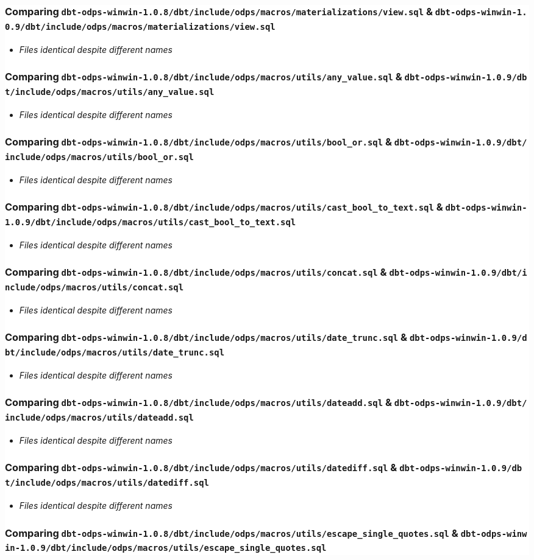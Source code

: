 ### Comparing `dbt-odps-winwin-1.0.8/dbt/include/odps/macros/materializations/view.sql` & `dbt-odps-winwin-1.0.9/dbt/include/odps/macros/materializations/view.sql`

 * *Files identical despite different names*

### Comparing `dbt-odps-winwin-1.0.8/dbt/include/odps/macros/utils/any_value.sql` & `dbt-odps-winwin-1.0.9/dbt/include/odps/macros/utils/any_value.sql`

 * *Files identical despite different names*

### Comparing `dbt-odps-winwin-1.0.8/dbt/include/odps/macros/utils/bool_or.sql` & `dbt-odps-winwin-1.0.9/dbt/include/odps/macros/utils/bool_or.sql`

 * *Files identical despite different names*

### Comparing `dbt-odps-winwin-1.0.8/dbt/include/odps/macros/utils/cast_bool_to_text.sql` & `dbt-odps-winwin-1.0.9/dbt/include/odps/macros/utils/cast_bool_to_text.sql`

 * *Files identical despite different names*

### Comparing `dbt-odps-winwin-1.0.8/dbt/include/odps/macros/utils/concat.sql` & `dbt-odps-winwin-1.0.9/dbt/include/odps/macros/utils/concat.sql`

 * *Files identical despite different names*

### Comparing `dbt-odps-winwin-1.0.8/dbt/include/odps/macros/utils/date_trunc.sql` & `dbt-odps-winwin-1.0.9/dbt/include/odps/macros/utils/date_trunc.sql`

 * *Files identical despite different names*

### Comparing `dbt-odps-winwin-1.0.8/dbt/include/odps/macros/utils/dateadd.sql` & `dbt-odps-winwin-1.0.9/dbt/include/odps/macros/utils/dateadd.sql`

 * *Files identical despite different names*

### Comparing `dbt-odps-winwin-1.0.8/dbt/include/odps/macros/utils/datediff.sql` & `dbt-odps-winwin-1.0.9/dbt/include/odps/macros/utils/datediff.sql`

 * *Files identical despite different names*

### Comparing `dbt-odps-winwin-1.0.8/dbt/include/odps/macros/utils/escape_single_quotes.sql` & `dbt-odps-winwin-1.0.9/dbt/include/odps/macros/utils/escape_single_quotes.sql`
